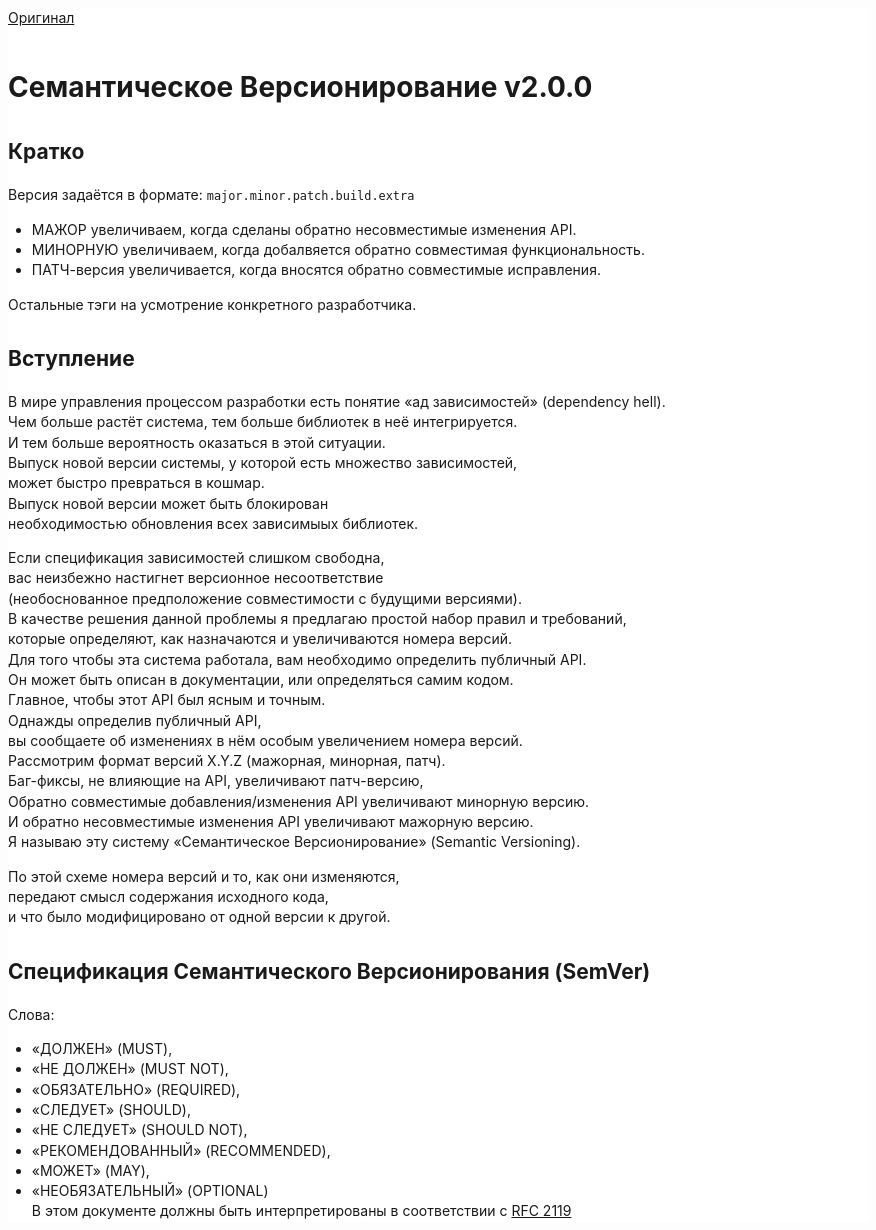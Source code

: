 
[Оригинал](https://github.com/semver/semver)

Семантическое Версионирование v2.0.0
====================================

Кратко
------
Версия задаётся в формате: `major.minor.patch.build.extra`  

- МАЖОР увеличиваем, когда сделаны обратно несовместимые изменения API.  
- МИНОРНУЮ увеличиваем, когда добалвяется обратно совместимая функциональность.  
- ПАТЧ-версия увеличивается, когда вносятся обратно совместимые исправления.  

Остальные тэги на усмотрение конкретного разработчика.  

Вступление
----------
В мире управления процессом разработки есть понятие «ад зависимостей» (dependency hell).  
Чем больше растёт система, тем больше библиотек в неё интегрируется.  
И тем больше вероятность оказаться в этой ситуации.  
Выпуск новой версии системы, у которой есть множество зависимостей,  
может быстро превраться в кошмар.  
Выпуск новой версии может быть блокирован  
необходимостью обновления всех зависимыых библиотек.  

Если спецификация зависимостей слишком свободна,  
вас неизбежно настигнет версионное несоответствие  
(необоснованное предположение совместимости с будущими версиями).  
В качестве решения данной проблемы я предлагаю простой набор правил и требований,  
которые определяют, как назначаются и увеличиваются номера версий.  
Для того чтобы эта система работала, вам необходимо определить публичный API.  
Он может быть описан в документации, или определяться самим кодом.  
Главное, чтобы этот API был ясным и точным.  
Однажды определив публичный API,  
вы сообщаете об изменениях в нём особым увеличением номера версий.  
Рассмотрим формат версий X.Y.Z (мажорная, минорная, патч).  
Баг-фиксы, не влияющие на API, увеличивают патч-версию,  
Обратно совместимые добавления/изменения API увеличивают минорную версию.  
И обратно несовместимые изменения API увеличивают мажорную версию.  
Я называю эту систему «Семантическое Версионирование» (Semantic Versioning).  

По этой схеме номера версий и то, как они изменяются,  
передают смысл содержания исходного кода,  
и что было модифицировано от одной версии к другой.  

Спецификация Семантического Версионирования (SemVer)
----------------------------------------------------
Слова:  
- «ДОЛЖЕН» (MUST),  
- «НЕ ДОЛЖЕН» (MUST NOT),  
- «ОБЯЗАТЕЛЬНО» (REQUIRED),  
- «СЛЕДУЕТ» (SHOULD),  
- «НЕ СЛЕДУЕТ» (SHOULD NOT),  
- «РЕКОМЕНДОВАННЫЙ» (RECOMMENDED),  
- «МОЖЕТ» (MAY),  
- «НЕОБЯЗАТЕЛЬНЫЙ» (OPTIONAL)  
В этом документе должны быть интерпретированы в соответствии с [RFC 2119][RFC]  


[RFC]: https://datatracker.ietf.org/doc/html/rfc2119 "RFC 2119"
[TW]:  https://tom.preston-werner.com "Том Престон-Вернер - автор спецификации Семантического Версионирования"  
[GH]:  https://github.com/semver/semver/issues "задать вопрос на github"